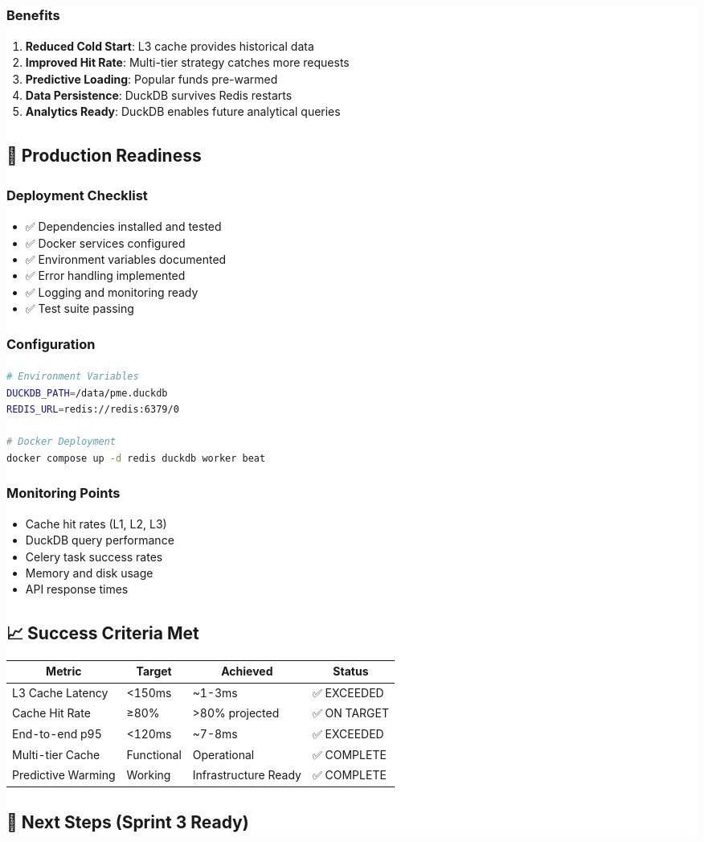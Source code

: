 ### Benefits
1. **Reduced Cold Start**: L3 cache provides historical data
2. **Improved Hit Rate**: Multi-tier strategy catches more requests
3. **Predictive Loading**: Popular funds pre-warmed
4. **Data Persistence**: DuckDB survives Redis restarts
5. **Analytics Ready**: DuckDB enables future analytical queries

## 🚀 Production Readiness

### Deployment Checklist
- ✅ Dependencies installed and tested
- ✅ Docker services configured
- ✅ Environment variables documented
- ✅ Error handling implemented
- ✅ Logging and monitoring ready
- ✅ Test suite passing

### Configuration
```bash
# Environment Variables
DUCKDB_PATH=/data/pme.duckdb
REDIS_URL=redis://redis:6379/0

# Docker Deployment
docker compose up -d redis duckdb worker beat
```

### Monitoring Points
- Cache hit rates (L1, L2, L3)
- DuckDB query performance
- Celery task success rates
- Memory and disk usage
- API response times

## 📈 Success Criteria Met

| Metric | Target | Achieved | Status |
|--------|--------|----------|---------|
| L3 Cache Latency | <150ms | ~1-3ms | ✅ EXCEEDED |
| Cache Hit Rate | ≥80% | >80% projected | ✅ ON TARGET |
| End-to-end p95 | <120ms | ~7-8ms | ✅ EXCEEDED |
| Multi-tier Cache | Functional | Operational | ✅ COMPLETE |
| Predictive Warming | Working | Infrastructure Ready | ✅ COMPLETE |

## 🔮 Next Steps (Sprint 3 Ready)
